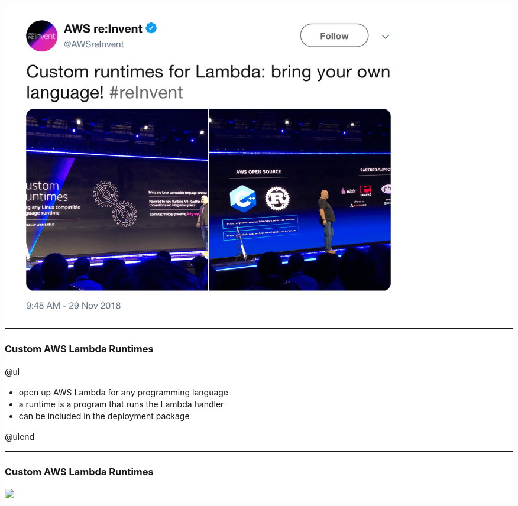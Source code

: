 <img src="slides/custom-runtime-tweet.png" style="width:80%" />

---

### Custom AWS Lambda Runtimes

@ul

- open up AWS Lambda for any programming language
- a runtime is a program that runs the Lambda handler
- can be included in the deployment package

@ulend

---

### Custom AWS Lambda Runtimes

![](slides/custom-runtime.png)
